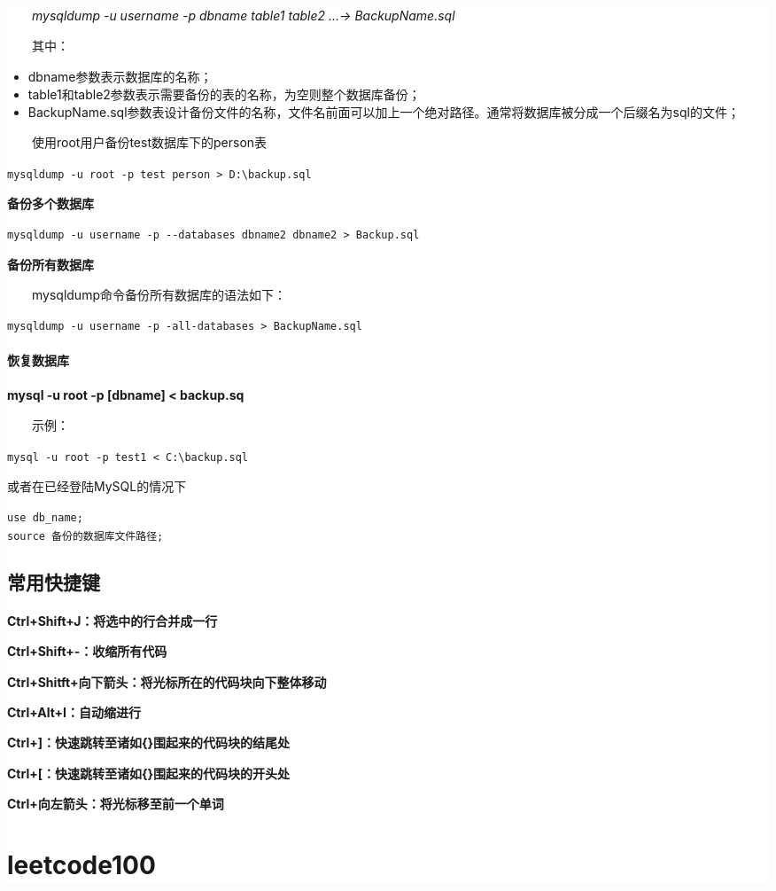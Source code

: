 　　*mysqldump -u username -p dbname table1 table2 ...-> BackupName.sql*

　　其中：

- dbname参数表示数据库的名称；
- table1和table2参数表示需要备份的表的名称，为空则整个数据库备份；
- BackupName.sql参数表设计备份文件的名称，文件名前面可以加上一个绝对路径。通常将数据库被分成一个后缀名为sql的文件；

　　使用root用户备份test数据库下的person表

```
mysqldump -u root -p test person > D:\backup.sql
```

**备份多个数据库**

```mysql
mysqldump -u username -p --databases dbname2 dbname2 > Backup.sql
```

**备份所有数据库**

　　mysqldump命令备份所有数据库的语法如下：

```mysql
mysqldump -u username -p -all-databases > BackupName.sql
```

#### 恢复数据库

**mysql -u root -p [dbname] < backup.sq**

　　示例：

```mysql
mysql -u root -p test1 < C:\backup.sql
```

或者在已经登陆MySQL的情况下

```mysql
use db_name;
source 备份的数据库文件路径;
```

## 常用快捷键

**Ctrl+Shift+J：将选中的行合并成一行**

**Ctrl+Shift+-：收缩所有代码**

**Ctrl+Shitft+向下箭头：将光标所在的代码块向下整体移动**

**Ctrl+Alt+I：自动缩进行**

**Ctrl+]：快速跳转至诸如{}围起来的代码块的结尾处**

**Ctrl+[：快速跳转至诸如{}围起来的代码块的开头处**

**Ctrl+向左箭头：将光标移至前一个单词**

# leetcode100
